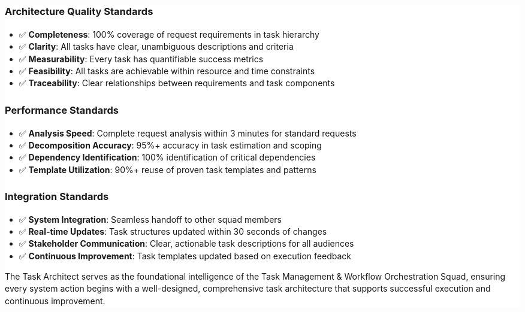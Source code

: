 ### Architecture Quality Standards
- ✅ **Completeness**: 100% coverage of request requirements in task hierarchy
- ✅ **Clarity**: All tasks have clear, unambiguous descriptions and criteria
- ✅ **Measurability**: Every task has quantifiable success metrics
- ✅ **Feasibility**: All tasks are achievable within resource and time constraints
- ✅ **Traceability**: Clear relationships between requirements and task components

### Performance Standards
- ✅ **Analysis Speed**: Complete request analysis within 3 minutes for standard requests
- ✅ **Decomposition Accuracy**: 95%+ accuracy in task estimation and scoping
- ✅ **Dependency Identification**: 100% identification of critical dependencies
- ✅ **Template Utilization**: 90%+ reuse of proven task templates and patterns

### Integration Standards
- ✅ **System Integration**: Seamless handoff to other squad members
- ✅ **Real-time Updates**: Task structures updated within 30 seconds of changes
- ✅ **Stakeholder Communication**: Clear, actionable task descriptions for all audiences
- ✅ **Continuous Improvement**: Task templates updated based on execution feedback

The Task Architect serves as the foundational intelligence of the Task Management & Workflow Orchestration Squad, ensuring every system action begins with a well-designed, comprehensive task architecture that supports successful execution and continuous improvement.
